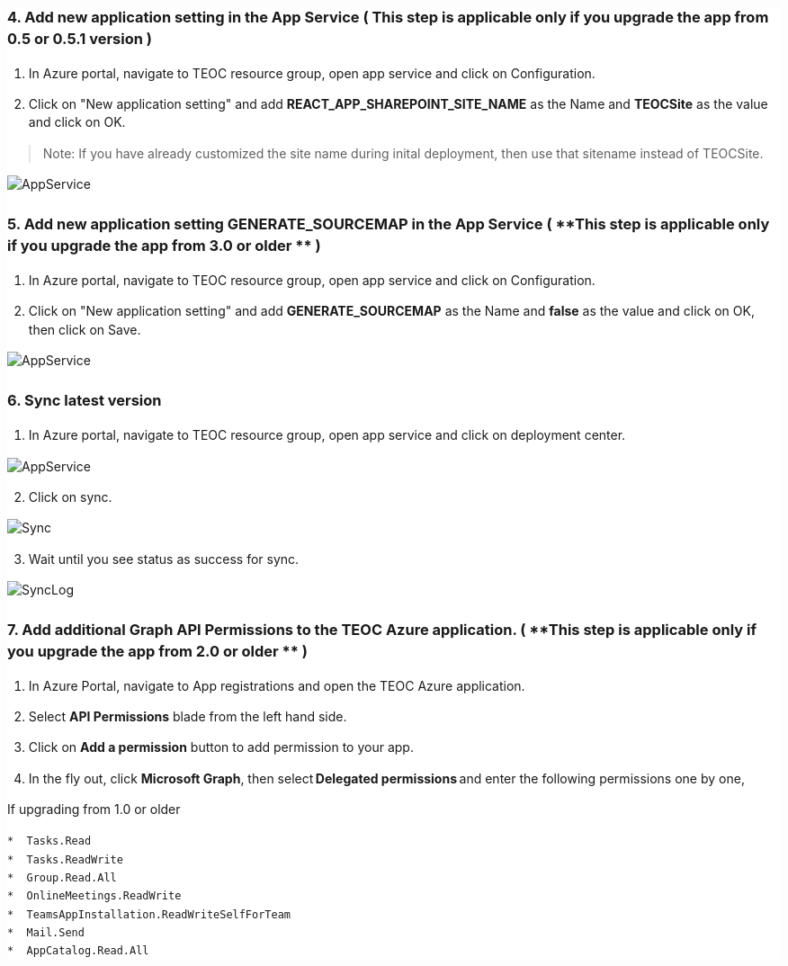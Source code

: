 ### 4. Add new application setting in the App Service ( **This step is applicable only if you upgrade the app from 0.5 or 0.5.1 version** )

  1. In Azure portal, navigate to TEOC resource group, open app service and click on Configuration.

  2. Click on "New application setting" and add **REACT_APP_SHAREPOINT_SITE_NAME** as the Name and **TEOCSite** as the value and click on OK.
  >Note: If you have already customized the site name during inital deployment, then use that sitename instead of TEOCSite.

 ![AppService](./Images/AddAppSetting.png)
  
### 5. Add new application setting **GENERATE_SOURCEMAP** in the App Service ( **This step is applicable only if you upgrade the app from 3.0 or older ** )

  1. In Azure portal, navigate to TEOC resource group, open app service and click on Configuration.

  2. Click on "New application setting" and add **GENERATE_SOURCEMAP** as the Name and **false** as the value and click on OK, then click on Save.
  
 ![AppService](./Images/AppSettingForGenerateSourceMap.png)

### 6. Sync latest version

  1.  In Azure portal, navigate to TEOC resource group, open app service and click on deployment center.

![AppService](./Images/Update1.png)

  2.  Click on sync.

![Sync](./Images/Update2.png)

  3.  Wait until you see status as success for sync.

![SyncLog](./Images/Update3.png)

### 7. Add additional Graph API Permissions to the TEOC Azure application. ( **This step is applicable only if you upgrade the app from 2.0 or older ** )

1. In Azure Portal, navigate to App registrations and open the TEOC Azure application.

1. Select **API Permissions** blade from the left hand side.

1. Click on **Add a permission** button to add permission to your app.

1. In the fly out, click **Microsoft Graph**, then select **Delegated permissions** and enter the following permissions one by one,

If upgrading from 1.0 or older

    *  Tasks.Read
    *  Tasks.ReadWrite
    *  Group.Read.All
    *  OnlineMeetings.ReadWrite
    *  TeamsAppInstallation.ReadWriteSelfForTeam
    *  Mail.Send
    *  AppCatalog.Read.All
   